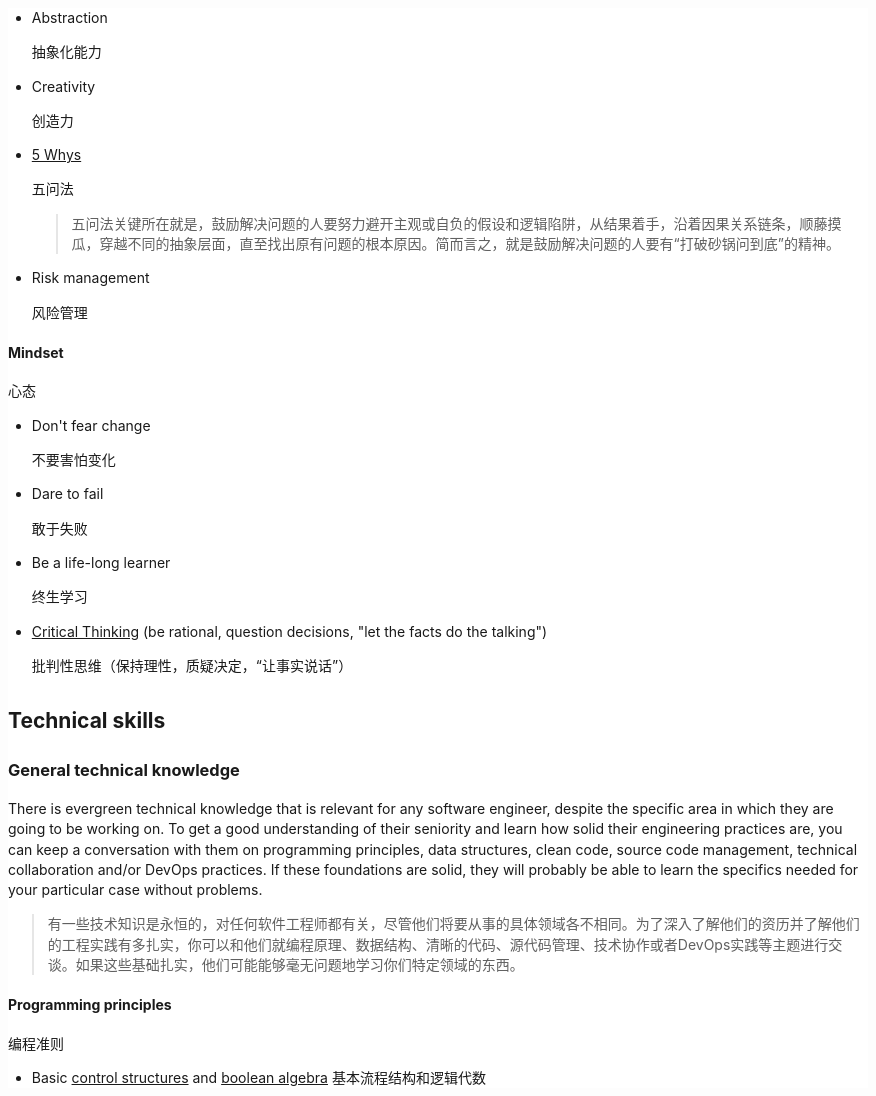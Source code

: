 * Abstraction

  抽象化能力

* Creativity

  创造力

* [5 Whys](http://en.wikipedia.org/wiki/5_Whys)

  五问法

  > 五问法关键所在就是，鼓励解决问题的人要努力避开主观或自负的假设和逻辑陷阱，从结果着手，沿着因果关系链条，顺藤摸瓜，穿越不同的抽象层面，直至找出原有问题的根本原因。简而言之，就是鼓励解决问题的人要有“打破砂锅问到底”的精神。

* Risk management

  风险管理

#### Mindset

心态

* Don't fear change

  不要害怕变化

* Dare to fail

  敢于失败

* Be a life-long learner

  终生学习

* [Critical Thinking](https://en.wikipedia.org/wiki/Critical_thinking) (be rational, question decisions, "let the facts do the talking")

  批判性思维（保持理性，质疑决定，“让事实说话”）

  

## Technical skills

### General technical knowledge

There is evergreen technical knowledge that is relevant for any software engineer, despite the specific area in which they are going to be working on. To get a good understanding of their seniority and learn how solid their engineering practices are, you can keep a conversation with them on programming principles, data structures, clean code, source code management, technical collaboration and/or DevOps practices. If these foundations are solid, they will probably be able to learn the specifics needed for your particular case without problems. 

> 有一些技术知识是永恒的，对任何软件工程师都有关，尽管他们将要从事的具体领域各不相同。为了深入了解他们的资历并了解他们的工程实践有多扎实，你可以和他们就编程原理、数据结构、清晰的代码、源代码管理、技术协作或者DevOps实践等主题进行交谈。如果这些基础扎实，他们可能能够毫无问题地学习你们特定领域的东西。

#### Programming principles

编程准则

 * Basic [control structures](https://en.wikipedia.org/wiki/Control_flow) and [boolean algebra](https://en.wikipedia.org/wiki/Boolean_algebra)
   基本流程结构和逻辑代数
